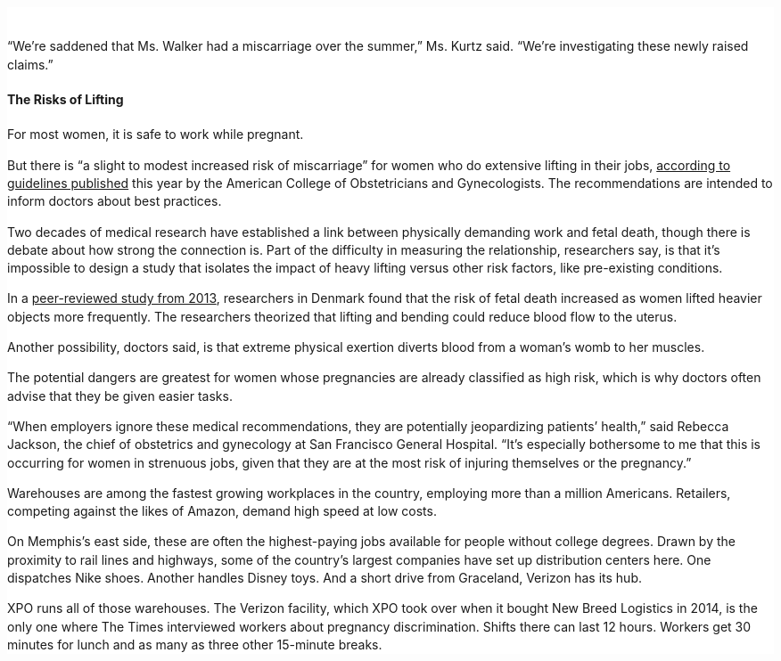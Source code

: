 ![](data:image/gif;base64,R0lGODlhAQABAIAAAAAAAP///yH5BAEAAAAALAAAAAABAAEAAAIBRAA7)

“We’re saddened that Ms. Walker had a miscarriage over the summer,” Ms.
Kurtz said. “We’re investigating these newly raised claims.”

#### The Risks of Lifting

For most women, it is safe to work while pregnant.

But there is “a slight to modest increased risk of miscarriage” for
women who do extensive lifting in their jobs, [according to guidelines
published](https://www.acog.org/Clinical-Guidance-and-Publications/Committee-Opinions/Committee-on-Obstetric-Practice/Employment-Considerations-During-Pregnancy-and-the-Postpartum-Period)
this year by the American College of Obstetricians and Gynecologists.
The recommendations are intended to inform doctors about best practices.

Two decades of medical research have established a link between
physically demanding work and fetal death, though there is debate about
how strong the connection is. Part of the difficulty in measuring the
relationship, researchers say, is that it’s impossible to design a study
that isolates the impact of heavy lifting versus other risk factors,
like pre-existing conditions.

In a [peer-reviewed study
from 2013](https://www.ncbi.nlm.nih.gov/pubmed/23207454), researchers in
Denmark found that the risk of fetal death increased as women lifted
heavier objects more frequently. The researchers theorized that lifting
and bending could reduce blood flow to the uterus.

Another possibility, doctors said, is that extreme physical exertion
diverts blood from a woman’s womb to her muscles.

The potential dangers are greatest for women whose pregnancies are
already classified as high risk, which is why doctors often advise that
they be given easier tasks.

“When employers ignore these medical recommendations, they are
potentially jeopardizing patients’ health,” said Rebecca Jackson, the
chief of obstetrics and gynecology at San Francisco General Hospital.
“It’s especially bothersome to me that this is occurring for women in
strenuous jobs, given that they are at the most risk of injuring
themselves or the pregnancy.”

Warehouses are among the fastest growing workplaces in the country,
employing more than a million Americans. Retailers, competing against
the likes of Amazon, demand high speed at low costs.

On Memphis’s east side, these are often the highest-paying jobs
available for people without college degrees. Drawn by the proximity to
rail lines and highways, some of the country’s largest companies have
set up distribution centers here. One dispatches Nike shoes. Another
handles Disney toys. And a short drive from Graceland, Verizon has its
hub.

XPO runs all of those warehouses. The Verizon facility, which XPO took
over when it bought New Breed Logistics in 2014, is the only one where
The Times interviewed workers about pregnancy discrimination. Shifts
there can last 12 hours. Workers get 30 minutes for lunch and as many as
three other 15-minute breaks.

